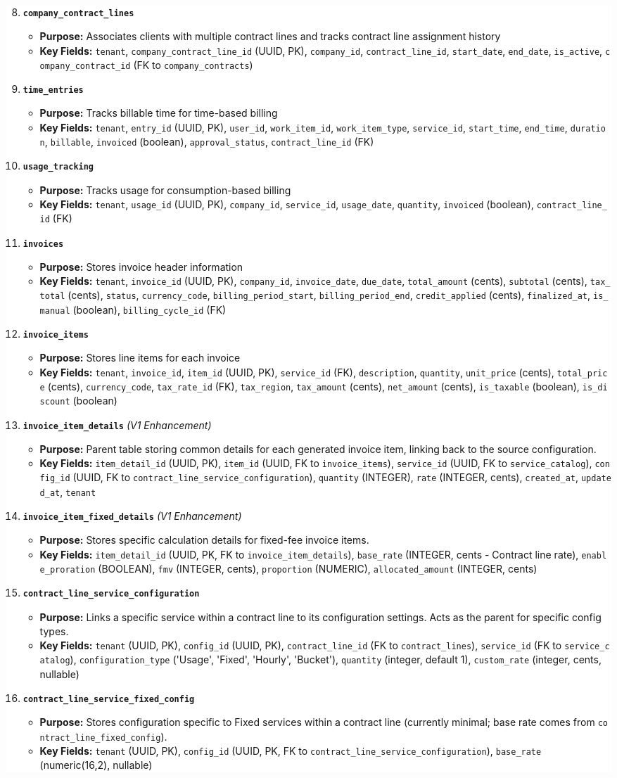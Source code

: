 8.  **`company_contract_lines`**
    - **Purpose:** Associates clients with multiple contract lines and tracks contract line assignment history
    - **Key Fields:** `tenant`, `company_contract_line_id` (UUID, PK), `company_id`, `contract_line_id`, `start_date`, `end_date`, `is_active`, `company_contract_id` (FK to `company_contracts`)

9.  **`time_entries`**
    - **Purpose:** Tracks billable time for time-based billing
    - **Key Fields:** `tenant`, `entry_id` (UUID, PK), `user_id`, `work_item_id`, `work_item_type`, `service_id`, `start_time`, `end_time`, `duration`, `billable`, `invoiced` (boolean), `approval_status`, `contract_line_id` (FK)

10. **`usage_tracking`**
    - **Purpose:** Tracks usage for consumption-based billing
    - **Key Fields:** `tenant`, `usage_id` (UUID, PK), `company_id`, `service_id`, `usage_date`, `quantity`, `invoiced` (boolean), `contract_line_id` (FK)

11. **`invoices`**
    - **Purpose:** Stores invoice header information
    - **Key Fields:** `tenant`, `invoice_id` (UUID, PK), `company_id`, `invoice_date`, `due_date`, `total_amount` (cents), `subtotal` (cents), `tax_total` (cents), `status`, `currency_code`, `billing_period_start`, `billing_period_end`, `credit_applied` (cents), `finalized_at`, `is_manual` (boolean), `billing_cycle_id` (FK)

12. **`invoice_items`**
    - **Purpose:** Stores line items for each invoice
    - **Key Fields:** `tenant`, `invoice_id`, `item_id` (UUID, PK), `service_id` (FK), `description`, `quantity`, `unit_price` (cents), `total_price` (cents), `currency_code`, `tax_rate_id` (FK), `tax_region`, `tax_amount` (cents), `net_amount` (cents), `is_taxable` (boolean), `is_discount` (boolean)

13. **`invoice_item_details`** *(V1 Enhancement)*
    - **Purpose:** Parent table storing common details for each generated invoice item, linking back to the source configuration.
    - **Key Fields:** `item_detail_id` (UUID, PK), `item_id` (UUID, FK to `invoice_items`), `service_id` (UUID, FK to `service_catalog`), `config_id` (UUID, FK to `contract_line_service_configuration`), `quantity` (INTEGER), `rate` (INTEGER, cents), `created_at`, `updated_at`, `tenant`

14. **`invoice_item_fixed_details`** *(V1 Enhancement)*
    - **Purpose:** Stores specific calculation details for fixed-fee invoice items.
    - **Key Fields:** `item_detail_id` (UUID, PK, FK to `invoice_item_details`), `base_rate` (INTEGER, cents - Contract line rate), `enable_proration` (BOOLEAN), `fmv` (INTEGER, cents), `proportion` (NUMERIC), `allocated_amount` (INTEGER, cents)

15. **`contract_line_service_configuration`**
    - **Purpose:** Links a specific service within a contract line to its configuration settings. Acts as the parent for specific config types.
    - **Key Fields:** `tenant` (UUID, PK), `config_id` (UUID, PK), `contract_line_id` (FK to `contract_lines`), `service_id` (FK to `service_catalog`), `configuration_type` ('Usage', 'Fixed', 'Hourly', 'Bucket'), `quantity` (integer, default 1), `custom_rate` (integer, cents, nullable)

16. **`contract_line_service_fixed_config`**
    - **Purpose:** Stores configuration specific to Fixed services within a contract line (currently minimal; base rate comes from `contract_line_fixed_config`).
    - **Key Fields:** `tenant` (UUID, PK), `config_id` (UUID, PK, FK to `contract_line_service_configuration`), `base_rate` (numeric(16,2), nullable)
